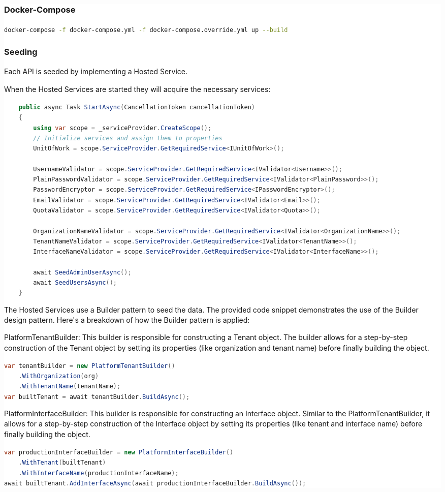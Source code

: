 ### Docker-Compose
```bash
docker-compose -f docker-compose.yml -f docker-compose.override.yml up --build
```


### Seeding
Each API is seeded by implementing a Hosted Service.

When the Hosted Services are started they will acquire the necessary services:
```csharp
    public async Task StartAsync(CancellationToken cancellationToken)
    {
        using var scope = _serviceProvider.CreateScope();
        // Initialize services and assign them to properties
        UnitOfWork = scope.ServiceProvider.GetRequiredService<IUnitOfWork>();
        
        UsernameValidator = scope.ServiceProvider.GetRequiredService<IValidator<Username>>();
        PlainPasswordValidator = scope.ServiceProvider.GetRequiredService<IValidator<PlainPassword>>();
        PasswordEncryptor = scope.ServiceProvider.GetRequiredService<IPasswordEncryptor>();
        EmailValidator = scope.ServiceProvider.GetRequiredService<IValidator<Email>>();
        QuotaValidator = scope.ServiceProvider.GetRequiredService<IValidator<Quota>>();

        OrganizationNameValidator = scope.ServiceProvider.GetRequiredService<IValidator<OrganizationName>>();
        TenantNameValidator = scope.ServiceProvider.GetRequiredService<IValidator<TenantName>>();
        InterfaceNameValidator = scope.ServiceProvider.GetRequiredService<IValidator<InterfaceName>>();

        await SeedAdminUserAsync();
        await SeedUsersAsync();
    }
```

The Hosted Services use a Builder pattern to seed the data. The provided code snippet demonstrates the use of the Builder design pattern. Here's a breakdown of how the Builder pattern is applied:

PlatformTenantBuilder: This builder is responsible for constructing a Tenant object. The builder allows for a step-by-step construction of the Tenant object by setting its properties (like organization and tenant name) before finally building the object.

```csharp
var tenantBuilder = new PlatformTenantBuilder()
    .WithOrganization(org)
    .WithTenantName(tenantName);
var builtTenant = await tenantBuilder.BuildAsync();
```

PlatformInterfaceBuilder: This builder is responsible for constructing an Interface object. Similar to the PlatformTenantBuilder, it allows for a step-by-step construction of the Interface object by setting its properties (like tenant and interface name) before finally building the object.

```csharp
var productionInterfaceBuilder = new PlatformInterfaceBuilder()
    .WithTenant(builtTenant)
    .WithInterfaceName(productionInterfaceName);
await builtTenant.AddInterfaceAsync(await productionInterfaceBuilder.BuildAsync());
```
